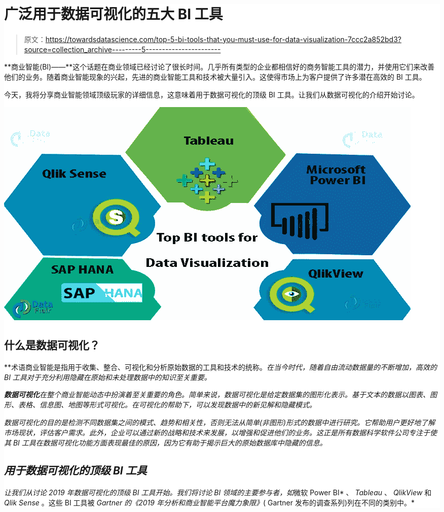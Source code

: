 # 广泛用于数据可视化的五大 BI 工具

> 原文：<https://towardsdatascience.com/top-5-bi-tools-that-you-must-use-for-data-visualization-7ccc2a852bd3?source=collection_archive---------5----------------------->

**商业智能(BI)——**这个话题在商业领域已经讨论了很长时间。几乎所有类型的企业都相信好的商务智能工具的潜力，并使用它们来改善他们的业务。随着商业智能现象的兴起，先进的商业智能工具和技术被大量引入。这使得市场上为客户提供了许多潜在高效的 BI 工具。

今天，我将分享商业智能领域顶级玩家的详细信息，这意味着用于数据可视化的顶级 BI 工具。让我们从数据可视化的介绍开始讨论。

![](img/a4fd7d6a30b94e7e9841e779cea5fd44.png)

## 什么是数据可视化？

**术语商业智能是指用于收集、整合、可视化和分析原始数据的工具和技术的统称。*在当今时代，随着自由流动数据量的不断增加，高效的 BI 工具对于充分利用隐藏在原始和未处理数据中的知识至关重要。*

***数据可视化**在整个商业智能动态中扮演着至关重要的角色。简单来说，*数据可视化是给定数据集的图形化表示*。基于文本的数据以图表、图形、表格、信息图、地图等形式可视化。在可视化的帮助下，可以发现数据中的新见解和隐藏模式。*

*数据可视化的目的是检测不同数据集之间的模式、趋势和相关性，否则无法从简单(非图形)形式的数据中进行研究。它帮助用户更好地了解市场现状，评估客户需求。此外，企业可以通过新的战略和技术来发展，以增强和促进他们的业务。这正是所有数据科学软件公司专注于使其 BI 工具在数据可视化功能方面表现最佳的原因，因为它有助于揭示巨大的原始数据库中隐藏的信息。*

## *用于数据可视化的顶级 BI 工具*

*让我们从讨论 2019 年数据可视化的顶级 BI 工具开始。我们将讨论 BI 领域的主要参与者，如*微软 Power BI* 、 *Tableau* 、 *QlikView* 和 *Qlik Sense* 。这些 BI 工具被 *Gartner 的《2019 年分析和商业智能平台魔力象限》*( Gartner 发布的调查系列)列在不同的类别中。*
